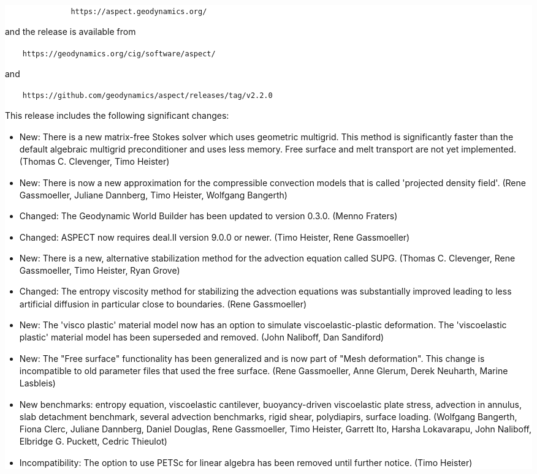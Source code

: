                    https://aspect.geodynamics.org/

and the release is available from

        https://geodynamics.org/cig/software/aspect/

and

        https://github.com/geodynamics/aspect/releases/tag/v2.2.0

This release includes the following significant changes:

- New: There is a new matrix-free Stokes solver which uses geometric multigrid.
  This method is significantly faster than the default algebraic multigrid
  preconditioner and uses less memory. Free surface and melt transport are not
  yet implemented.
  (Thomas C. Clevenger, Timo Heister)

- New: There is now a new approximation for the compressible convection
  models that is called 'projected density field'.
  (Rene Gassmoeller, Juliane Dannberg, Timo Heister, Wolfgang Bangerth)

- Changed: The Geodynamic World Builder has been updated to version 0.3.0.
  (Menno Fraters)

- Changed: ASPECT now requires deal.II version 9.0.0 or newer.
  (Timo Heister, Rene Gassmoeller)

- New: There is a new, alternative stabilization method for the advection equation 
  called SUPG.
  (Thomas C. Clevenger, Rene Gassmoeller, Timo Heister, Ryan Grove)

- Changed: The entropy viscosity method for stabilizing the advection equations
  was substantially improved leading to less artificial diffusion in particular
  close to boundaries.
  (Rene Gassmoeller)

- New: The 'visco plastic' material model now has an option to simulate 
  viscoelastic-plastic deformation. The 'viscoelastic plastic' material
  model has been superseded and removed.
  (John Naliboff, Dan Sandiford)

- New: The "Free surface" functionality has been generalized and is now part of
  "Mesh deformation". This change is incompatible to old parameter files that
  used the free surface. 
  (Rene Gassmoeller, Anne Glerum, Derek Neuharth, Marine Lasbleis)

- New benchmarks: entropy equation, viscoelastic cantilever, buoyancy-driven
  viscoelastic plate stress, advection in annulus, slab detachment benchmark,
  several advection benchmarks, rigid shear, polydiapirs, surface loading.
  (Wolfgang Bangerth, Fiona Clerc, Juliane Dannberg, Daniel Douglas, Rene
  Gassmoeller, Timo Heister, Garrett Ito, Harsha Lokavarapu, John Naliboff,
  Elbridge G. Puckett, Cedric Thieulot)

- Incompatibility: The option to use PETSc for linear algebra has been removed
  until further notice.
  (Timo Heister)
